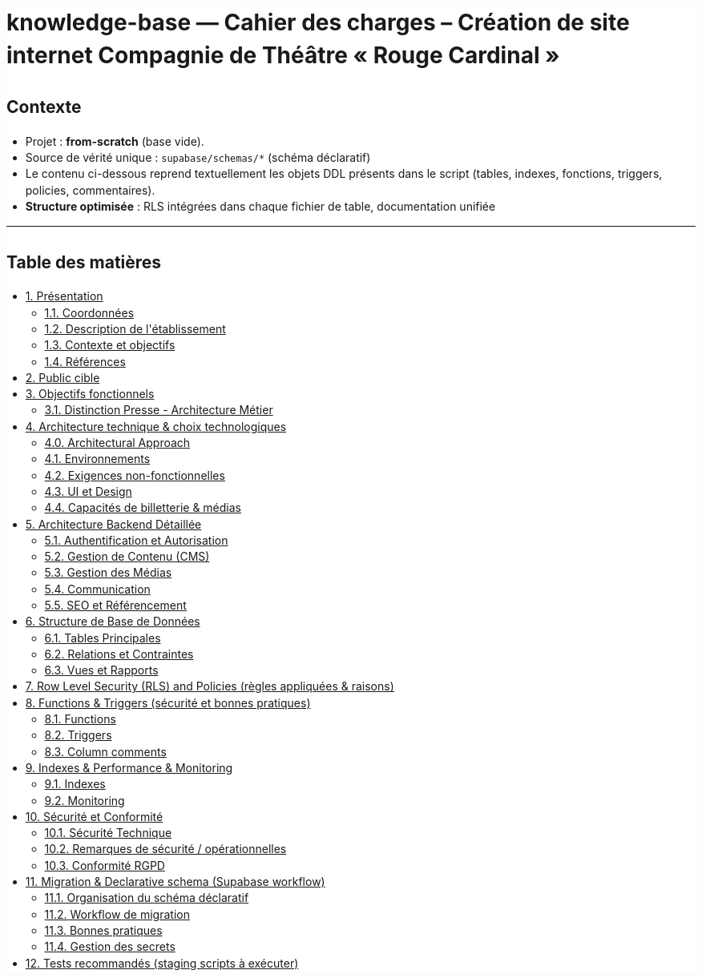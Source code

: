 # knowledge-base — Cahier des charges – Création de site internet  **Compagnie de Théâtre « Rouge Cardinal »**

## Contexte

- Projet : **from-scratch** (base vide).
- Source de vérité unique : `supabase/schemas/*` (schéma déclaratif)
- Le contenu ci-dessous reprend textuellement les objets DDL présents dans le script (tables, indexes, fonctions, triggers, policies, commentaires).
- **Structure optimisée** : RLS intégrées dans chaque fichier de table, documentation unifiée

---

## Table des matières

- [1. Présentation](#1-présentation)
  - [1.1. Coordonnées](#11-coordonnées)
  - [1.2. Description de l'établissement](#12-description-de-létablissement)
  - [1.3. Contexte et objectifs](#13-contexte-et-objectifs)
  - [1.4. Références](#14-références)
- [2. Public cible](#2-public-cible)
- [3. Objectifs fonctionnels](#3-objectifs-fonctionnels)
  - [3.1. Distinction Presse - Architecture Métier](#31-distinction-presse---architecture-métier)
- [4. Architecture technique & choix technologiques](#4-architecture-technique--choix-technologiques)
  - [4.0. Architectural Approach](#40-architectural-approach)
  - [4.1. Environnements](#41-environnements)
  - [4.2. Exigences non-fonctionnelles](#42-exigences-non-fonctionnelles)
  - [4.3. UI et Design](#43-ui-et-design)
  - [4.4. Capacités de billetterie & médias](#44-capacités-de-billetterie--médias)
- [5. Architecture Backend Détaillée](#5-architecture-backend-détaillée)
  - [5.1. Authentification et Autorisation](#51-authentification-et-autorisation)
  - [5.2. Gestion de Contenu (CMS)](#52-gestion-de-contenu-cms)
  - [5.3. Gestion des Médias](#53-gestion-des-médias)
  - [5.4. Communication](#54-communication)
  - [5.5. SEO et Référencement](#55-seo-et-référencement)
- [6. Structure de Base de Données](#6-structure-de-base-de-données)
  - [6.1. Tables Principales](#61-tables-principales)
  - [6.2. Relations et Contraintes](#62-relations-et-contraintes)
  - [6.3. Vues et Rapports](#63-vues-et-rapports)
- [7. Row Level Security (RLS) and Policies (règles appliquées & raisons)](#7-row-level-security-rls-and-policies-règles-appliquées--raisons)
- [8. Functions & Triggers (sécurité et bonnes pratiques)](#8-functions--triggers-sécurité-et-bonnes-pratiques)
  - [8.1. Functions](#81-functions)
  - [8.2. Triggers](#82-triggers)
  - [8.3. Column comments](#83-column-comments)
- [9. Indexes & Performance & Monitoring](#9-indexes--performance--monitoring)
  - [9.1. Indexes](#91-indexes)
  - [9.2. Monitoring](#92-monitoring)
- [10. Sécurité et Conformité](#10-sécurité-et-conformité)
  - [10.1. Sécurité Technique](#101-sécurité-technique)
  - [10.2. Remarques de sécurité / opérationnelles](#102-remarques-de-sécurité--opérationnelles)
  - [10.3. Conformité RGPD](#103-conformité-rgpd)
- [11. Migration & Declarative schema (Supabase workflow)](#11-migration--declarative-schema-supabase-workflow)
  - [11.1. Organisation du schéma déclaratif](#111-organisation-du-schéma-déclaratif)
  - [11.2. Workflow de migration](#112-workflow-de-migration)
  - [11.3. Bonnes pratiques](#113-bonnes-pratiques)
  - [11.4. Gestion des secrets](#114-gestion-des-secrets)
- [12. Tests recommandés (staging scripts à exécuter)](#12-tests-recommandés-staging-scripts-à-exécuter)